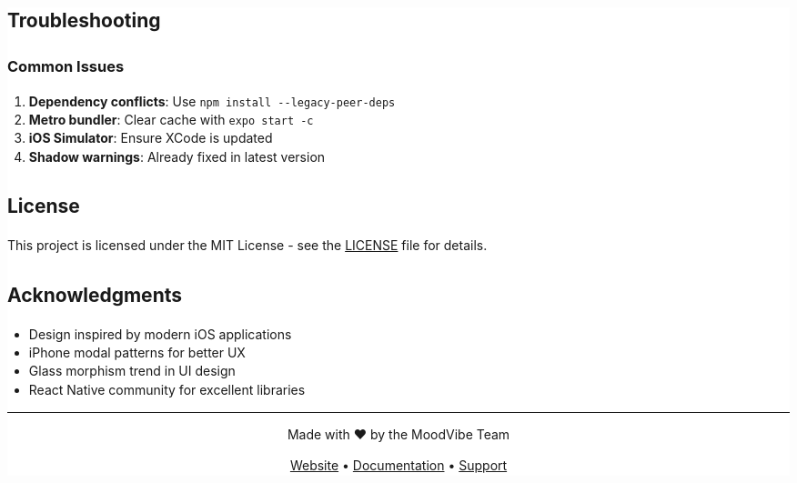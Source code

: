 ## Troubleshooting

### Common Issues
1. **Dependency conflicts**: Use `npm install --legacy-peer-deps`
2. **Metro bundler**: Clear cache with `expo start -c`
3. **iOS Simulator**: Ensure XCode is updated
4. **Shadow warnings**: Already fixed in latest version

## License

This project is licensed under the MIT License - see the [LICENSE](LICENSE) file for details.

## Acknowledgments

- Design inspired by modern iOS applications
- iPhone modal patterns for better UX
- Glass morphism trend in UI design
- React Native community for excellent libraries

---

<div align="center">
  Made with ❤️ by the MoodVibe Team
  
  [Website](https://moodvibe.app) • [Documentation](docs/) • [Support](mailto:support@moodvibe.app)
</div>
